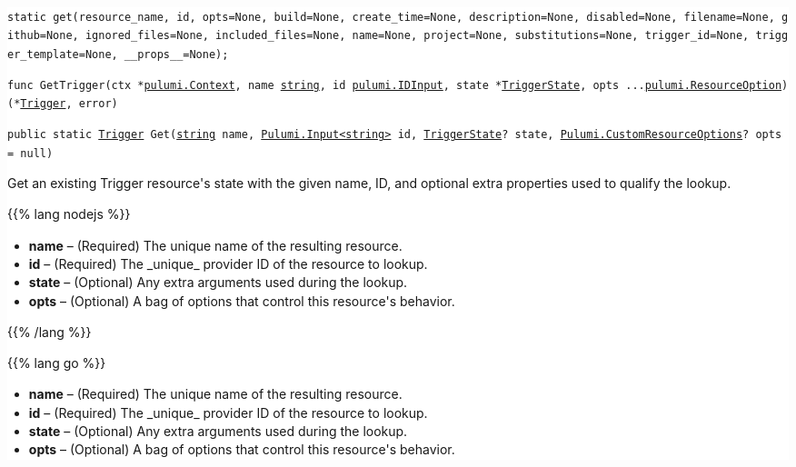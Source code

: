 <div class="highlight"><pre class="chroma"><code class="language-python" data-lang="python"><span class="k">static </span><span class="nf">get</span><span class="p">(resource_name, id, opts=None, </span>build=None<span class="p">, </span>create_time=None<span class="p">, </span>description=None<span class="p">, </span>disabled=None<span class="p">, </span>filename=None<span class="p">, </span>github=None<span class="p">, </span>ignored_files=None<span class="p">, </span>included_files=None<span class="p">, </span>name=None<span class="p">, </span>project=None<span class="p">, </span>substitutions=None<span class="p">, </span>trigger_id=None<span class="p">, </span>trigger_template=None<span class="p">, __props__=None);</span></code></pre></div>

<div class="highlight"><pre class="chroma"><code class="language-go" data-lang="go"><span class="k">func </span>GetTrigger<span class="p">(</span><span class="nx">ctx</span> *<span class="nx"><a href="https://pkg.go.dev/github.com/pulumi/pulumi/sdk/go/pulumi?tab=doc#Context">pulumi.Context</a></span><span class="p">, </span><span class="nx">name</span> <span class="nx"><a href="https://golang.org/pkg/builtin/#string">string</a></span><span class="p">, </span><span class="nx">id</span> <span class="nx"><a href="https://pkg.go.dev/github.com/pulumi/pulumi/sdk/go/pulumi?tab=doc#IDInput">pulumi.IDInput</a></span><span class="p">, </span><span class="nx">state</span> *<span class="nx"><a href="https://pkg.go.dev/github.com/pulumi/pulumi-gcp/sdk/go/gcp/cloudbuild?tab=doc#TriggerState">TriggerState</a></span><span class="p">, </span><span class="nx">opts</span> ...<span class="nx"><a href="https://pkg.go.dev/github.com/pulumi/pulumi/sdk/go/pulumi?tab=doc#ResourceOption">pulumi.ResourceOption</a></span><span class="p">) (*<span class="nx"><a href="https://pkg.go.dev/github.com/pulumi/pulumi-gcp/sdk/go/gcp/cloudbuild?tab=doc#Trigger">Trigger</a></span>, error)</span></code></pre></div>

<div class="highlight"><pre class="chroma"><code class="language-csharp" data-lang="csharp"><span class="k">public static </span><span class="nx"><a href="/docs/reference/pkg/dotnet/Pulumi.Gcp/Pulumi.Gcp.Cloudbuild.Trigger.html">Trigger</a></span><span class="nf"> Get</span><span class="p">(</span><span class="nx"><a href="https://docs.microsoft.com/en-us/dotnet/csharp/language-reference/builtin-types/built-in-types">string</a></span> <span class="nx">name<span class="p">, </span><span class="nx"><a href="/docs/reference/pkg/dotnet/Pulumi/Pulumi.Input.html">Pulumi.Input&lt;string&gt;</a></span> <span class="nx">id<span class="p">, </span><span class="nx"><a href="/docs/reference/pkg/dotnet/Pulumi.Gcp/Pulumi.Gcp.Cloudbuild.TriggerState.html">TriggerState</a></span>? <span class="nx">state<span class="p">, </span><span class="nx"><a href="/docs/reference/pkg/dotnet/Pulumi/Pulumi.CustomResourceOptions.html">Pulumi.CustomResourceOptions</a></span>? <span class="nx">opts = null<span class="p">)</span></code></pre></div>

Get an existing Trigger resource's state with the given name, ID, and optional extra properties used to qualify the lookup.

{{% lang nodejs %}}

<ul class="pl-10">
    <li><strong>name</strong> &ndash; (Required) The unique name of the resulting resource.</li>
    <li><strong>id</strong> &ndash; (Required) The _unique_ provider ID of the resource to lookup.</li>
    <li><strong>state</strong> &ndash; (Optional) Any extra arguments used during the lookup.</li>
    <li><strong>opts</strong> &ndash; (Optional) A bag of options that control this resource's behavior.</li>
</ul>

{{% /lang %}}

{{% lang go %}}

<ul class="pl-10">
    <li><strong>name</strong> &ndash; (Required) The unique name of the resulting resource.</li>
    <li><strong>id</strong> &ndash; (Required) The _unique_ provider ID of the resource to lookup.</li>
    <li><strong>state</strong> &ndash; (Optional) Any extra arguments used during the lookup.</li>
    <li><strong>opts</strong> &ndash; (Optional) A bag of options that control this resource's behavior.</li>
</ul>

